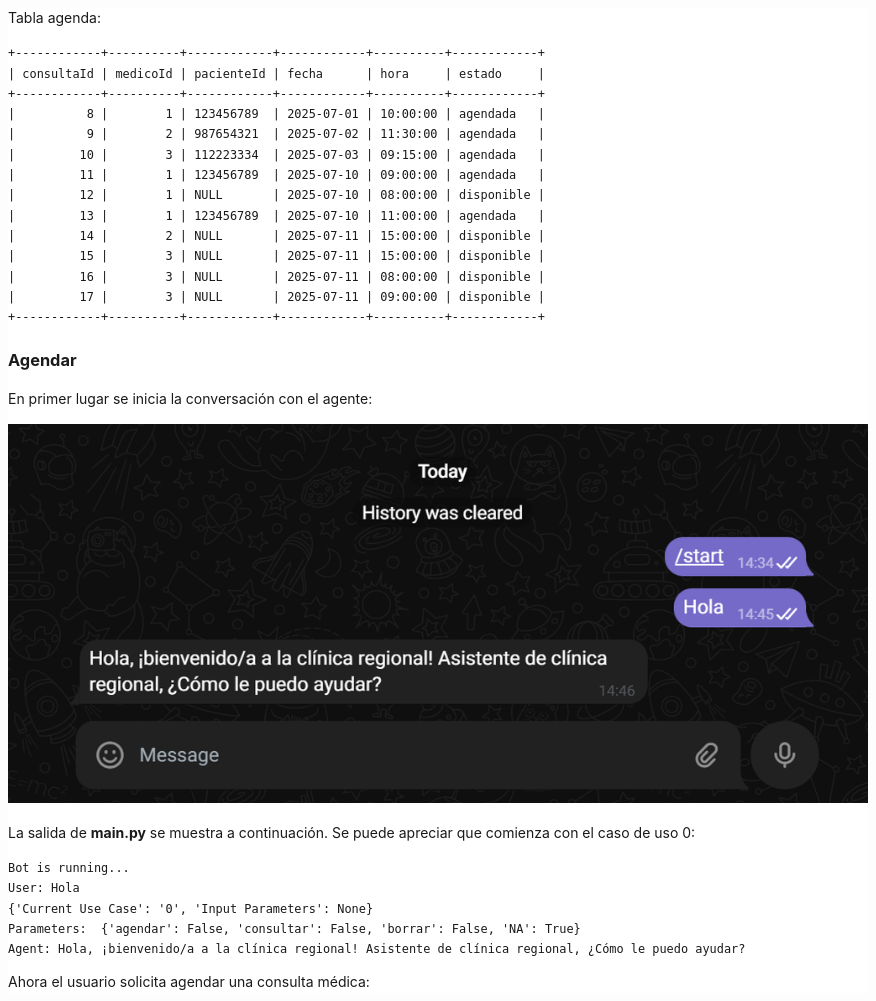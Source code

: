 Tabla agenda:

```console
+------------+----------+------------+------------+----------+------------+
| consultaId | medicoId | pacienteId | fecha      | hora     | estado     |
+------------+----------+------------+------------+----------+------------+
|          8 |        1 | 123456789  | 2025-07-01 | 10:00:00 | agendada   |
|          9 |        2 | 987654321  | 2025-07-02 | 11:30:00 | agendada   |
|         10 |        3 | 112223334  | 2025-07-03 | 09:15:00 | agendada   |
|         11 |        1 | 123456789  | 2025-07-10 | 09:00:00 | agendada   |
|         12 |        1 | NULL       | 2025-07-10 | 08:00:00 | disponible |
|         13 |        1 | 123456789  | 2025-07-10 | 11:00:00 | agendada   |
|         14 |        2 | NULL       | 2025-07-11 | 15:00:00 | disponible |
|         15 |        3 | NULL       | 2025-07-11 | 15:00:00 | disponible |
|         16 |        3 | NULL       | 2025-07-11 | 08:00:00 | disponible |
|         17 |        3 | NULL       | 2025-07-11 | 09:00:00 | disponible |
+------------+----------+------------+------------+----------+------------+
```
### Agendar

En primer lugar se inicia la conversación con el agente:

![](./media/agenteia/chat-agendar1.png)

La salida de **main.py** se muestra a continuación. Se puede apreciar que comienza con el caso de uso 0:

```console
Bot is running...
User: Hola
{'Current Use Case': '0', 'Input Parameters': None}
Parameters:  {'agendar': False, 'consultar': False, 'borrar': False, 'NA': True}
Agent: Hola, ¡bienvenido/a a la clínica regional! Asistente de clínica regional, ¿Cómo le puedo ayudar?
```
Ahora el usuario solicita agendar una consulta médica:
